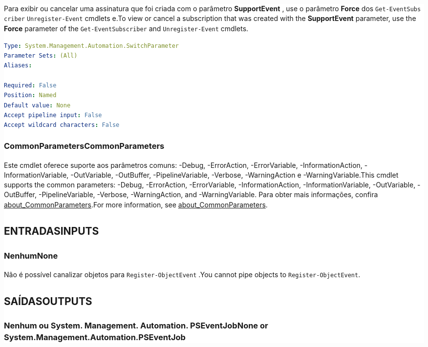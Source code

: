 <span data-ttu-id="030af-183">Para exibir ou cancelar uma assinatura que foi criada com o parâmetro **SupportEvent** , use o parâmetro **Force** dos `Get-EventSubscriber` `Unregister-Event` cmdlets e.</span><span class="sxs-lookup"><span data-stu-id="030af-183">To view or cancel a subscription that was created with the **SupportEvent** parameter, use the **Force** parameter of the `Get-EventSubscriber` and `Unregister-Event` cmdlets.</span></span>

```yaml
Type: System.Management.Automation.SwitchParameter
Parameter Sets: (All)
Aliases:

Required: False
Position: Named
Default value: None
Accept pipeline input: False
Accept wildcard characters: False
```

### <span data-ttu-id="030af-184">CommonParameters</span><span class="sxs-lookup"><span data-stu-id="030af-184">CommonParameters</span></span>

<span data-ttu-id="030af-185">Este cmdlet oferece suporte aos parâmetros comuns: -Debug, -ErrorAction, -ErrorVariable, -InformationAction, -InformationVariable, -OutVariable, -OutBuffer, -PipelineVariable, -Verbose, -WarningAction e -WarningVariable.</span><span class="sxs-lookup"><span data-stu-id="030af-185">This cmdlet supports the common parameters: -Debug, -ErrorAction, -ErrorVariable, -InformationAction, -InformationVariable, -OutVariable, -OutBuffer, -PipelineVariable, -Verbose, -WarningAction, and -WarningVariable.</span></span> <span data-ttu-id="030af-186">Para obter mais informações, confira [about_CommonParameters](https://go.microsoft.com/fwlink/?LinkID=113216).</span><span class="sxs-lookup"><span data-stu-id="030af-186">For more information, see [about_CommonParameters](https://go.microsoft.com/fwlink/?LinkID=113216).</span></span>

## <span data-ttu-id="030af-187">ENTRADAS</span><span class="sxs-lookup"><span data-stu-id="030af-187">INPUTS</span></span>

### <span data-ttu-id="030af-188">Nenhum</span><span class="sxs-lookup"><span data-stu-id="030af-188">None</span></span>

<span data-ttu-id="030af-189">Não é possível canalizar objetos para `Register-ObjectEvent` .</span><span class="sxs-lookup"><span data-stu-id="030af-189">You cannot pipe objects to `Register-ObjectEvent`.</span></span>

## <span data-ttu-id="030af-190">SAÍDAS</span><span class="sxs-lookup"><span data-stu-id="030af-190">OUTPUTS</span></span>

### <span data-ttu-id="030af-191">Nenhum ou System. Management. Automation. PSEventJob</span><span class="sxs-lookup"><span data-stu-id="030af-191">None or System.Management.Automation.PSEventJob</span></span>

